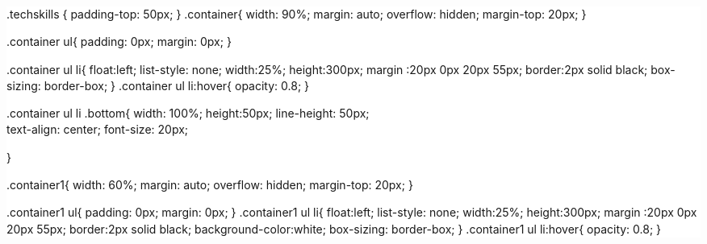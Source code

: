 .techskills
{
   padding-top: 50px;
}
		.container{
    width: 90%;
    margin: auto;
    overflow: hidden;
    margin-top: 20px;
}

.container ul{
    padding: 0px;
    margin: 0px;
}


.container ul li{
    float:left;
    list-style: none;
    width:25%;
    height:300px;
    margin :20px 0px 20px 55px; 
    border:2px solid black;
    box-sizing: border-box;
}
.container ul li:hover{
    opacity: 0.8;
}

.container ul li .bottom{
    width: 100%;
    height:50px;
    line-height: 50px;   
    text-align: center;
    font-size: 20px;
   
}
 


.container1{
    width: 60%;
    margin: auto;
    overflow: hidden;
    margin-top: 20px;
}

.container1 ul{
    padding: 0px;
    margin: 0px;
}
		.container1 ul li{
    float:left;
    list-style: none;
    width:25%;
    height:300px;
    margin :20px 0px 20px 55px; 
    border:2px solid black;
    background-color:white;
    box-sizing: border-box;
}
.container1 ul li:hover{
    opacity: 0.8;
}

